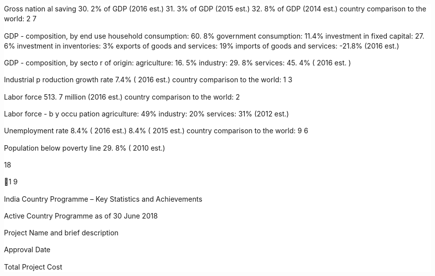 Gross nation al saving
30. 2%  of GDP (2016  est.)
31. 3%  of GDP (2015  est.)
32. 8%  of GDP (2014  est.)
country comparison to the world: 2 7

GDP - composition, by end use
household consumption: 60. 8%
government consumption: 11.4%
investment in fixed capital: 27. 6%
investment in inventories: 3%
exports of goods and services: 19%
imports of goods and services: -21.8%
(2016  est.)

GDP - composition, by secto r of
origin:
agriculture: 16. 5%
industry: 29. 8%
services: 45. 4% ( 2016 est. )

Industrial p roduction growth rate
7.4% ( 2016 est.)
country comparison to the world: 1 3

Labor force
513. 7 million (2016  est.)
country comparison to the world: 2

Labor force - b y occu pation
agriculture: 49%
industry: 20%
services: 31% (2012  est.)

Unemployment rate
8.4% ( 2016 est.)
8.4% ( 2015 est.)
country comparison to the world: 9 6

Population below poverty line
29. 8% ( 2010  est.)

18

1
9

India Country Programme – Key Statistics and Achievements

Active Country Programme as of 30 June 2018

Project Name and brief description

Approval Date

Total Project
Cost
